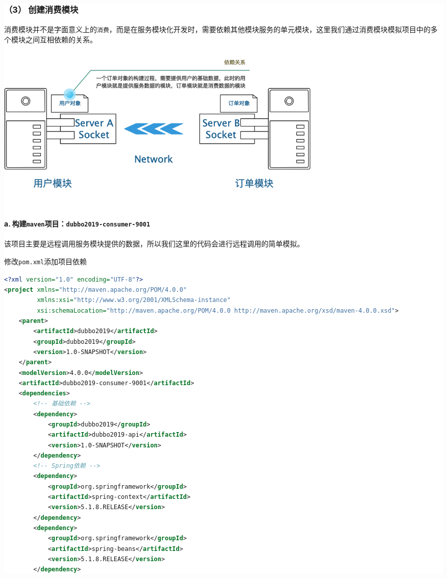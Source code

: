 ### （3） 创建消费模块

消费模块并不是字面意义上的`消费`，而是在服务模块化开发时，需要依赖其他模块服务的单元模块，这里我们通过消费模块模拟项目中的多个模块之间互相依赖的关系。

<img src="assets/image-20190719001809200.png" style="width: 600px;">

#### a. 构建`maven`项目：`dubbo2019-consumer-9001`

该项目主要是远程调用服务模块提供的数据，所以我们这里的代码会进行远程调用的简单模拟。

修改`pom.xml`添加项目依赖

```xml
<?xml version="1.0" encoding="UTF-8"?>
<project xmlns="http://maven.apache.org/POM/4.0.0"
         xmlns:xsi="http://www.w3.org/2001/XMLSchema-instance"
         xsi:schemaLocation="http://maven.apache.org/POM/4.0.0 http://maven.apache.org/xsd/maven-4.0.0.xsd">
    <parent>
        <artifactId>dubbo2019</artifactId>
        <groupId>dubbo2019</groupId>
        <version>1.0-SNAPSHOT</version>
    </parent>
    <modelVersion>4.0.0</modelVersion>
    <artifactId>dubbo2019-consumer-9001</artifactId>
    <dependencies>
        <!-- 基础依赖 -->
        <dependency>
            <groupId>dubbo2019</groupId>
            <artifactId>dubbo2019-api</artifactId>
            <version>1.0-SNAPSHOT</version>
        </dependency>
        <!-- Spring依赖 -->
        <dependency>
            <groupId>org.springframework</groupId>
            <artifactId>spring-context</artifactId>
            <version>5.1.8.RELEASE</version>
        </dependency>
        <dependency>
            <groupId>org.springframework</groupId>
            <artifactId>spring-beans</artifactId>
            <version>5.1.8.RELEASE</version>
        </dependency>
```